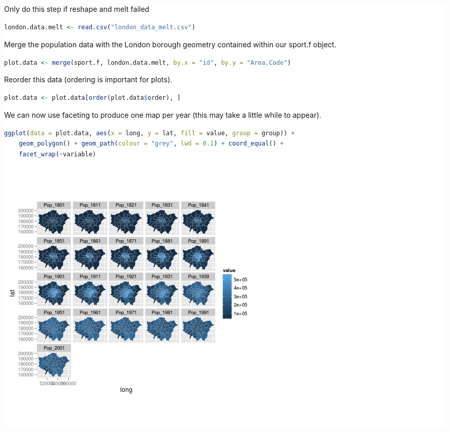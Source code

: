 

Only do this step if reshape and melt failed


```r
london.data.melt <- read.csv("london_data_melt.csv")
```



Merge the population data with the London borough geometry contained within our sport.f object.


```r
plot.data <- merge(sport.f, london.data.melt, by.x = "id", by.y = "Area.Code")
```


Reorder this data (ordering is important for plots).


```r
plot.data <- plot.data[order(plot.data$order), ]
```


We can now use faceting to produce one map per year (this may take a little while to appear). 


```r
ggplot(data = plot.data, aes(x = long, y = lat, fill = value, group = group)) + 
    geom_polygon() + geom_path(colour = "grey", lwd = 0.1) + coord_equal() + 
    facet_wrap(~variable)
```

![plot of chunk Faceted map](figure/Faceted_map.png) 
